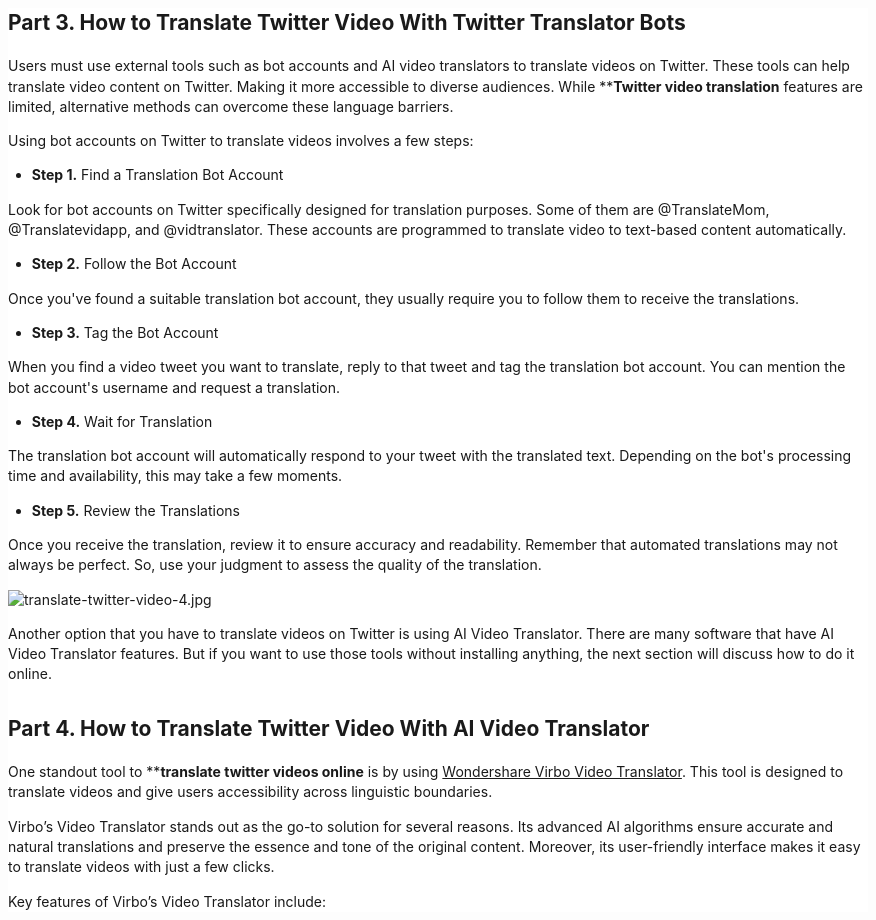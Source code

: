 ## **Part 3\. How to Translate Twitter Video With Twitter Translator Bots**

Users must use external tools such as bot accounts and AI video translators to translate videos on Twitter. These tools can help translate video content on Twitter. Making it more accessible to diverse audiences. While ****Twitter video translation** features are limited, alternative methods can overcome these language barriers.

Using bot accounts on Twitter to translate videos involves a few steps:

* **Step 1\.** Find a Translation Bot Account

Look for bot accounts on Twitter specifically designed for translation purposes. Some of them are @TranslateMom, @Translatevidapp, and @vidtranslator. These accounts are programmed to translate video to text-based content automatically.

* **Step 2.** Follow the Bot Account

Once you've found a suitable translation bot account, they usually require you to follow them to receive the translations.

* **Step 3.** Tag the Bot Account

When you find a video tweet you want to translate, reply to that tweet and tag the translation bot account. You can mention the bot account's username and request a translation.

* **Step 4.** Wait for Translation

The translation bot account will automatically respond to your tweet with the translated text. Depending on the bot's processing time and availability, this may take a few moments.

* **Step 5.** Review the Translations

Once you receive the translation, review it to ensure accuracy and readability. Remember that automated translations may not always be perfect. So, use your judgment to assess the quality of the translation.

![translate-twitter-video-4.jpg](https://images.wondershare.com/virbo/article/2024/03/translate-twitter-video-4.jpg)

Another option that you have to translate videos on Twitter is using AI Video Translator. There are many software that have AI Video Translator features. But if you want to use those tools without installing anything, the next section will discuss how to do it online.

## **Part 4\. How to Translate Twitter Video With AI Video Translator**

One standout tool to ****translate twitter videos online** is by using [Wondershare Virbo Video Translator](https://virbo.wondershare.com/video-translation.html). This tool is designed to translate videos and give users accessibility across linguistic boundaries.

Virbo’s Video Translator stands out as the go-to solution for several reasons. Its advanced AI algorithms ensure accurate and natural translations and preserve the essence and tone of the original content. Moreover, its user-friendly interface makes it easy to translate videos with just a few clicks.

Key features of Virbo’s Video Translator include:
